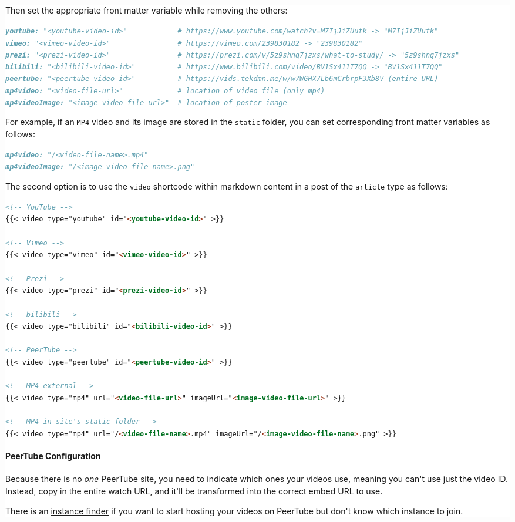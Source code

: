 Then set the appropriate front matter variable while removing the others:
```markdown
youtube: "<youtube-video-id>"            # https://www.youtube.com/watch?v=M7IjJiZUutk -> "M7IjJiZUutk"
vimeo: "<vimeo-video-id>"                # https://vimeo.com/239830182 -> "239830182"
prezi: "<prezi-video-id>"                # https://prezi.com/v/5z9shnq7jzxs/what-to-study/ -> "5z9shnq7jzxs"
bilibili: "<bilibili-video-id>"          # https://www.bilibili.com/video/BV1Sx411T7QQ -> "BV1Sx411T7QQ"
peertube: "<peertube-video-id>"          # https://vids.tekdmn.me/w/w7WGHX7Lb6mCrbrpF3Xb8V (entire URL)
mp4video: "<video-file-url>"             # location of video file (only mp4) 
mp4videoImage: "<image-video-file-url>"  # location of poster image 
```

For example, if an `MP4` video and its image are stored in the `static` folder, you can set corresponding front matter variables as follows:
```markdown
mp4video: "/<video-file-name>.mp4"
mp4videoImage: "/<image-video-file-name>.png"
```

The second option is to use the `video` shortcode within markdown content in a post of the `article` type as follows:
```markdown
<!-- YouTube -->
{{< video type="youtube" id="<youtube-video-id>" >}}

<!-- Vimeo -->
{{< video type="vimeo" id="<vimeo-video-id>" >}}

<!-- Prezi -->
{{< video type="prezi" id="<prezi-video-id>" >}}

<!-- bilibili -->
{{< video type="bilibili" id="<bilibili-video-id>" >}}

<!-- PeerTube -->
{{< video type="peertube" id="<peertube-video-id>" >}} 

<!-- MP4 external -->
{{< video type="mp4" url="<video-file-url>" imageUrl="<image-video-file-url>" >}}

<!-- MP4 in site's static folder -->
{{< video type="mp4" url="/<video-file-name>.mp4" imageUrl="/<image-video-file-name>.png" >}}

```

#### PeerTube Configuration
Because there is no *one* PeerTube site, you need to indicate which ones your videos use, meaning you can't use just the video ID.
Instead, copy in the entire watch URL, and it'll be transformed into the correct embed URL to use.

There is an [instance finder](https://joinpeertube.org/instances#instances-list) if you want to start hosting your videos on PeerTube but don't know which instance to join.
